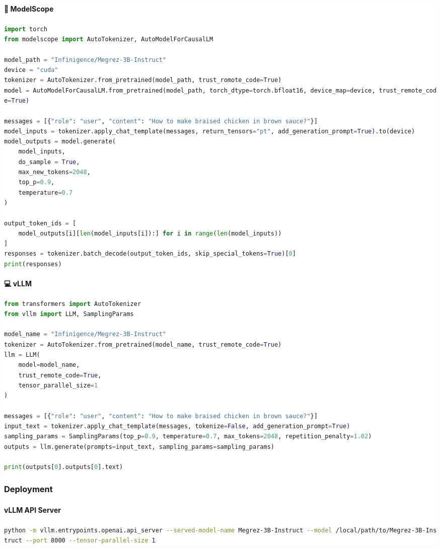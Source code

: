 #### 🤖 ModelScope
```python
import torch
from modelscope import AutoTokenizer, AutoModelForCausalLM

model_path = "Infinigence/Megrez-3B-Instruct"
device = "cuda"
tokenizer = AutoTokenizer.from_pretrained(model_path, trust_romote_code=True)
model = AutoModelForCausalLM.from_pretrained(model_path, torch_dtype=torch.bfloat16, device_map=device, trust_remote_code=True)

messages = [{"role": "user", "content": "How to make braised chicken in brown sauce?"}]
model_inputs = tokenizer.apply_chat_template(messages, return_tensors="pt", add_generation_prompt=True).to(device)
model_outputs = model.generate(
    model_inputs,
    do_sample = True,
    max_new_tokens=2048,
    top_p=0.9,
    temperature=0.7
)

output_token_ids = [
    model_outputs[i][len(model_inputs[i]):] for i in range(len(model_inputs))
]
responses = tokenizer.batch_decode(output_token_ids, skip_special_tokens=True)[0]
print(responses)
```

#### 💻 vLLM
```python
from transformers import AutoTokenizer
from vllm import LLM, SamplingParams

model_name = "Infinigence/Megrez-3B-Instruct"
tokenizer = AutoTokenizer.from_pretrained(model_name, trust_remote_code=True)
llm = LLM(
    model=model_name,
    trust_remote_code=True,
    tensor_parallel_size=1
)

messages = [{"role": "user", "content": "How to make braised chicken in brown sauce?"}]
input_text = tokenizer.apply_chat_template(messages, tokenize=False, add_generation_prompt=True)
sampling_params = SamplingParams(top_p=0.9, temperature=0.7, max_tokens=2048, repetition_penalty=1.02)
outputs = llm.generate(prompts=input_text, sampling_params=sampling_params)

print(outputs[0].outputs[0].text)
```

### Deployment
#### vLLM API Server
```bash
python -m vllm.entrypoints.openai.api_server --served-model-name Megrez-3B-Instruct --model /local/path/to/Megrez-3B-Instruct --port 8000 --tensor-parallel-size 1
```
